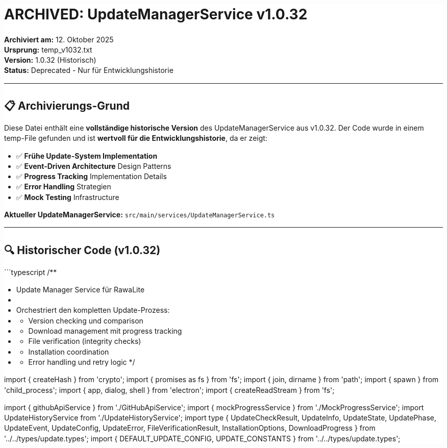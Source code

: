 # ARCHIVED: UpdateManagerService v1.0.32

**Archiviert am:** 12. Oktober 2025  
**Ursprung:** temp_v1032.txt  
**Version:** 1.0.32 (Historisch)  
**Status:** Deprecated - Nur für Entwicklungshistorie

---

## 📋 **Archivierungs-Grund**

Diese Datei enthält eine **vollständige historische Version** des UpdateManagerService aus v1.0.32. Der Code wurde in einem temp-File gefunden und ist **wertvoll für die Entwicklungshistorie**, da er zeigt:

- ✅ **Frühe Update-System Implementation**
- ✅ **Event-Driven Architecture** Design Patterns
- ✅ **Progress Tracking** Implementation Details  
- ✅ **Error Handling** Strategien
- ✅ **Mock Testing** Infrastructure

**Aktueller UpdateManagerService:** `src/main/services/UpdateManagerService.ts`

---

## 🔍 **Historischer Code (v1.0.32)**

\`\`\`typescript
/**
 * Update Manager Service für RawaLite
 * 
 * Orchestriert den kompletten Update-Prozess:
 * - Version checking und comparison
 * - Download management mit progress tracking
 * - File verification (integrity checks)
 * - Installation coordination
 * - Error handling und retry logic
 */

import { createHash } from 'crypto';
import { promises as fs } from 'fs';
import { join, dirname } from 'path';
import { spawn } from 'child_process';
import { app, dialog, shell } from 'electron';
import { createReadStream } from 'fs';

import { githubApiService } from './GitHubApiService';
import { mockProgressService } from './MockProgressService';
import UpdateHistoryService from './UpdateHistoryService';
import type {
  UpdateCheckResult,
  UpdateInfo,
  UpdateState,
  UpdatePhase,
  UpdateEvent,
  UpdateConfig,
  UpdateError,
  FileVerificationResult,
  InstallationOptions,
  DownloadProgress
} from '../../types/update.types';
import { DEFAULT_UPDATE_CONFIG, UPDATE_CONSTANTS } from '../../types/update.types';
